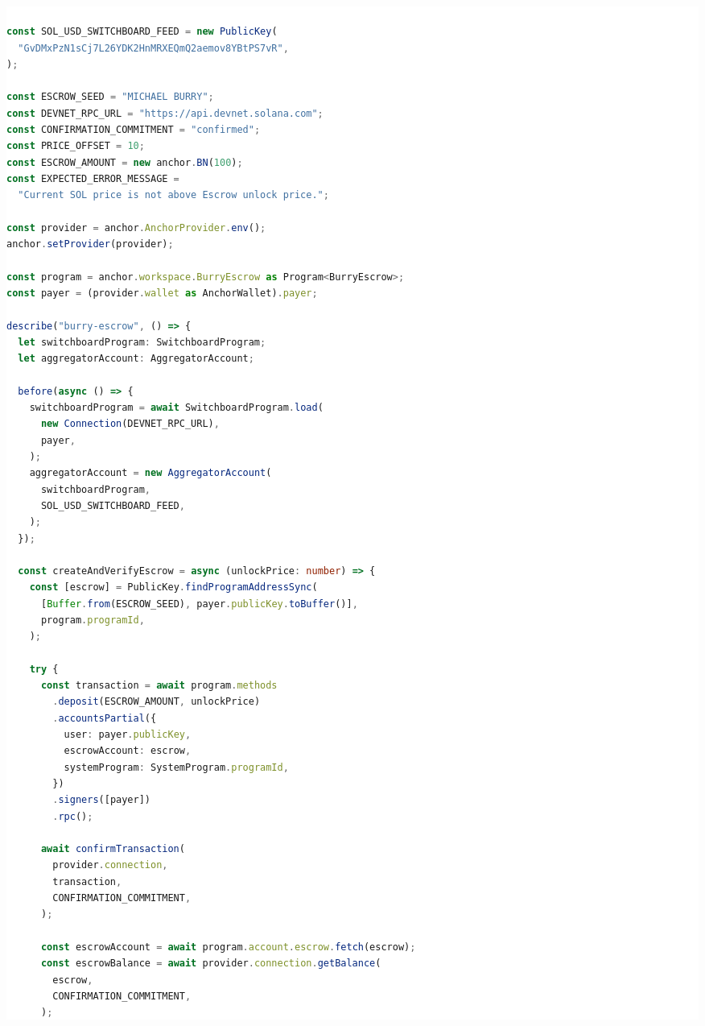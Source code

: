 ```typescript filename="burry-escrow.ts"

const SOL_USD_SWITCHBOARD_FEED = new PublicKey(
  "GvDMxPzN1sCj7L26YDK2HnMRXEQmQ2aemov8YBtPS7vR",
);

const ESCROW_SEED = "MICHAEL BURRY";
const DEVNET_RPC_URL = "https://api.devnet.solana.com";
const CONFIRMATION_COMMITMENT = "confirmed";
const PRICE_OFFSET = 10;
const ESCROW_AMOUNT = new anchor.BN(100);
const EXPECTED_ERROR_MESSAGE =
  "Current SOL price is not above Escrow unlock price.";

const provider = anchor.AnchorProvider.env();
anchor.setProvider(provider);

const program = anchor.workspace.BurryEscrow as Program<BurryEscrow>;
const payer = (provider.wallet as AnchorWallet).payer;

describe("burry-escrow", () => {
  let switchboardProgram: SwitchboardProgram;
  let aggregatorAccount: AggregatorAccount;

  before(async () => {
    switchboardProgram = await SwitchboardProgram.load(
      new Connection(DEVNET_RPC_URL),
      payer,
    );
    aggregatorAccount = new AggregatorAccount(
      switchboardProgram,
      SOL_USD_SWITCHBOARD_FEED,
    );
  });

  const createAndVerifyEscrow = async (unlockPrice: number) => {
    const [escrow] = PublicKey.findProgramAddressSync(
      [Buffer.from(ESCROW_SEED), payer.publicKey.toBuffer()],
      program.programId,
    );

    try {
      const transaction = await program.methods
        .deposit(ESCROW_AMOUNT, unlockPrice)
        .accountsPartial({
          user: payer.publicKey,
          escrowAccount: escrow,
          systemProgram: SystemProgram.programId,
        })
        .signers([payer])
        .rpc();

      await confirmTransaction(
        provider.connection,
        transaction,
        CONFIRMATION_COMMITMENT,
      );

      const escrowAccount = await program.account.escrow.fetch(escrow);
      const escrowBalance = await provider.connection.getBalance(
        escrow,
        CONFIRMATION_COMMITMENT,
      );

```
